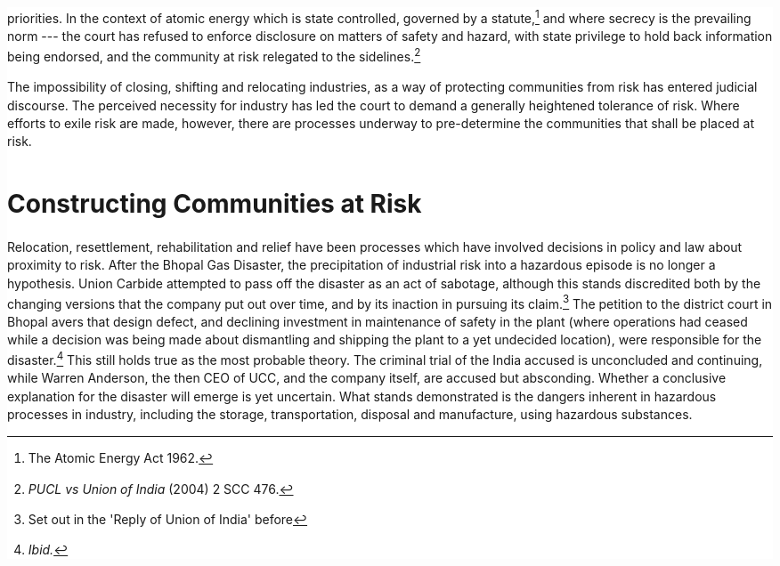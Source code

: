 priorities. In the context of atomic energy
which is state controlled, governed by a
statute,[^/56] and where secrecy is the prevailing
norm --- the court has refused to enforce
disclosure on matters of safety and
hazard, with state privilege to hold back
information being endorsed, and the community
at risk relegated to the sidelines.[^/57]

The impossibility of closing, shifting
and relocating industries, as a way of
protecting communities from risk has
entered judicial discourse. The perceived
necessity for industry has led the court to
demand a generally heightened tolerance
of risk. Where efforts to exile risk are
made, however, there are processes underway
to pre-determine the communities that
shall be placed at risk.

# Constructing Communities at Risk

Relocation, resettlement, rehabilitation
and relief have been processes which have
involved decisions in policy and law about
proximity to risk. After the Bhopal Gas
Disaster, the precipitation of industrial risk
into a hazardous episode is no longer a
hypothesis. Union Carbide attempted to
pass off the disaster as an act of sabotage,
although this stands discredited both by
the changing versions that the company
put out over time, and by its inaction in
pursuing its claim.[^/58] The petition to the
district court in Bhopal avers that design
defect, and declining investment in maintenance
of safety in the plant (where
operations had ceased while a decision
was being made about dismantling and
shipping the plant to a yet undecided
location), were responsible for the disaster.[^/59]
This still holds true as the most
probable theory. The criminal trial of the
India accused is unconcluded and continuing,
while Warren Anderson, the then CEO
of UCC, and the company itself, are accused
but absconding. Whether a conclusive
explanation for the disaster will emerge
is yet uncertain. What stands demonstrated
is the dangers inherent in hazardous processes
in industry, including the storage,
transportation, disposal and manufacture,
using hazardous substances.


[^/1]: Schedules II and III of the Workmen's
[^/2]: Jane Stapleton, Disease and Compensation
[^/3]: Sec 88A, Factories Act 1948 as amended in 1976.
[^/4]: Sec 91A(1) of the Factories Act 1948 as amended
[^/5]: Justice S Mukharji in _Charan Lal Salu vs
[^/6]: Justice K N Singh, _ibid._ at p. 709.
[^/7]: Justice S Ranganathan, _ibid._ at p. 714.
[^/8]: Those who survived the disaster and those who
[^/9]: By authority invested in the government by
[^/10]: _Union Carbide Corporation vs Union of India_
[^/11]: Order dated July 19, 2004 of the Supreme
[^/12]: Order dated February 1, 1992 of the Chief
[^/13]: Proceedings in the Supreme Court in WP(C)
[^/14]: Greenpeace, The Bhopal Legacy, 1999,
[^/15]: Letter dated June 28, 2004 delivered by hand
[^/16]: _M C Mehia vs Union of India_ (1987) 1 SCC 395.
[^/17]: Sec 41 B, Factories Act 1948 as amended in 1987.
[^/18]: _Ibid._
[^/19]: Sec 41 A, Factories Act 1948 as amended in 1987. emphasis added.
[^/20]: Sec 41 B. Factories Act 1948 as amended in 1987. The Factories Inspector and the local
[^/21]: Sec 41 H, Factories Act 1948 as amended in 1987.
[^/22]: The identity of a person who draws attention to lapses of safety is part of this scheme for
[^/23]: _J K Industries vs Chief Inspecior of Factories_
[^/24]: _M C Mehta vs Union of India_ (1986) 2 SCC 325 at 329.
[^/25]: _M C Mehta vs Union of India_ (1987) 2 SCC 395.
[^/26]: _See_, for e.g. _Lalla Ram vs DCM Chemical
[^/27]: _M C Mehta vs Union of India_ (1986) 2 SCC 176 at 184.
[^/28]: _Ibid_ at p. 185.
[^/29]: _Ibid._
[^/30]: \(1996) 4 SCC 750 at 769.
[^/31]: _Id_ at p. 769.
[^/32]: _Ibid._
[^/33]: _Id_ at p. 752.
[^/34]: Cited at _id_ at p. 752.
[^/35]: These are detailed in Part III of the Constitution
[^/36]: Ashok Desai and S Muralidhar, 'Public Interest
[^/37]: Issues of corruption and public accountability
[^/38]: _T N Godavarman Tirumulkpad_ (1997) 2 SCC
[^/39]: _M C Mehta vs Union of India_ (1986) 2 SCC 176 and 325
[^/40]: \(1996) 6 SCC 58.
[^/41]: \(2004) 4 SCC 420.
[^/42]: \(1993) 3 SCC 29.
[^/43]: _Id_ at p. 31.
[^/44]: _Id_ at pp. 30--31.
[^/45]: _F B Taraporawala vs Bayer India Ltd_ (1996) 6 SCC 58 at 59.
[^/46]: _Id_ at p. 60.
[^/47]: _Ibid._
[^/48]: _Ibid._
[^/49]: _Id_ at p. 61.
[^/50]: \(2004) 4 SCC 420.
[^/51]: _Id_ at p. 422.
[^/52]: _Id_ at p. 426.
[^/53]: _Id_ at p. 424.
[^/54]: _Ibid._ While so deciding, the court took the
[^/55]: The Fertilizers case does not even mention the
[^/56]: The Atomic Energy Act 1962.
[^/57]: _PUCL vs Union of India_ (2004) 2 SCC 476.
[^/58]: Set out in the 'Reply of Union of India' before
[^/59]: _Ibid._
[^/60]: _Union Carbide Corporation vs Union of India_
[^/61]: _Union Carbide Corporation vs Union of India_
[^/62]: Order of a Constitution Bench of the Supreme
[^/63]: _Valiant Victims_ at p. 672.
[^/64]: _Valiant Victims_ at p. 676.
[^/65]: Affidavit dated July 1, 2003 of Veena Gupta,
[^/66]: _Bhopal Gas Peedith Mahila Udyog Sangathan
[^/67]: Greenpeace, _The Bhopal Legacy_, 1999,
[^/68]: _See_ _M C Mehta vs Union of India_ (1996) 4 SCC 750.
[^/69]: \(1997) 11 SCC 327.
[^/70]: [http://www.ielrc.org/content/w0402.pdf](https://web.archive.org/web/20070606210840/http://www.ielrc.org/content/w0402.pdf)
[^/71]: _Almitra H. Patel v Union of India_ (2000) 2
[^/72]: [http://www.ielrc.org/content/w0402.pdf](https://web.archive.org/web/20070606210840/http://www.ielrc.org/content/w0402.pdf)
[^/73]: _Ibid._
[^/74]: _Ibid._
[^/75]: For e.g., _see_ 'National Thermal Power